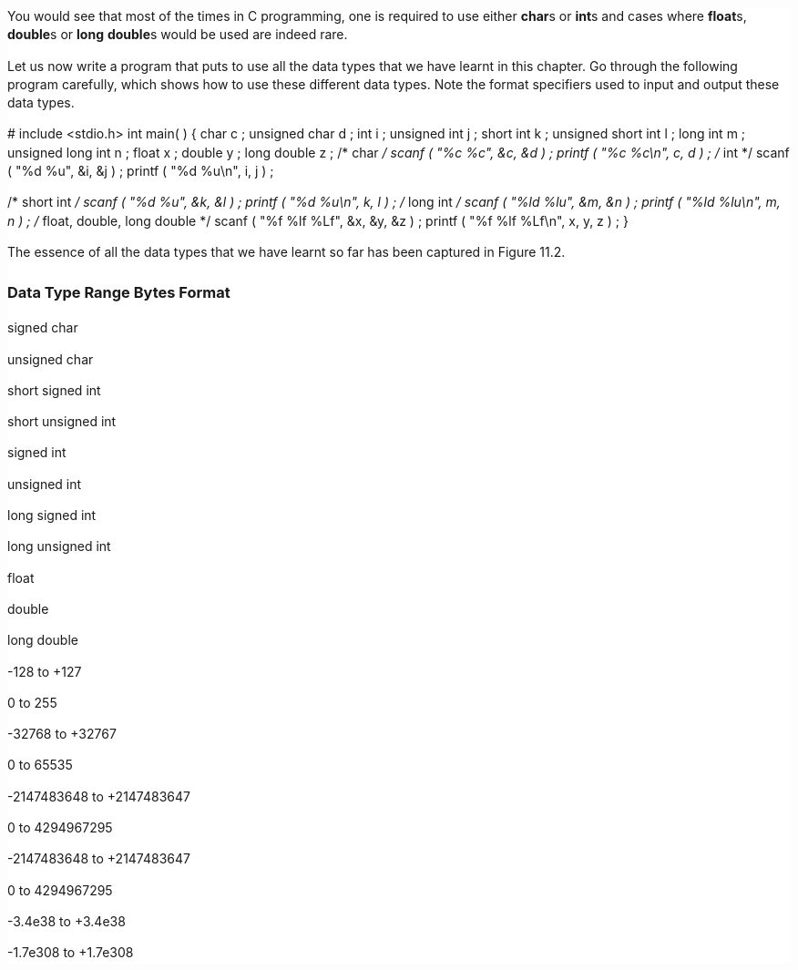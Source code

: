 You would see that most of the times in C programming, one is required to use either **char**s or **int**s and cases where **float**s, **double**s or **long** **double**s would be used are indeed rare.

Let us now write a program that puts to use all the data types that we have learnt in this chapter. Go through the following program carefully, which shows how to use these different data types. Note the format specifiers used to input and output these data types.

\# include <stdio.h> int main( ) { char c ; unsigned char d ; int i ; unsigned int j ; short int k ; unsigned short int l ; long int m ; unsigned long int n ; float x ; double y ; long double z ; /* char */ scanf ( "%c %c", &c, &d ) ; printf ( "%c %c\\n", c, d ) ; /* int */ scanf ( "%d %u", &i, &j ) ; printf ( "%d %u\\n", i, j ) ;

/* short int */ scanf ( "%d %u", &k, &l ) ; printf ( "%d %u\\n", k, l ) ; /* long int */ scanf ( "%ld %lu", &m, &n ) ; printf ( "%ld %lu\\n", m, n ) ; /* float, double, long double */ scanf ( "%f %lf %Lf", &x, &y, &z ) ; printf ( "%f %lf %Lf\\n", x, y, z ) ; }

The essence of all the data types that we have learnt so far has been captured in Figure 11.2.

### Data Type Range Bytes Format

signed char

unsigned char

short signed int

short unsigned int

signed int

unsigned int

long signed int

long unsigned int

float

double

long double

\-128 to +127

0 to 255

\-32768 to +32767

0 to 65535

\-2147483648 to +2147483647

0 to 4294967295

\-2147483648 to +2147483647

0 to 4294967295

\-3.4e38 to +3.4e38

\-1.7e308 to +1.7e308
